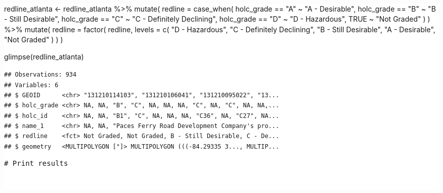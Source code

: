<span class="pl-smi">redline_atlanta</span> <span class="pl-k">&lt;-</span>
  <span class="pl-smi">redline_atlanta</span> %<span class="pl-k">&gt;</span>%
  mutate(
    <span class="pl-v">redline</span> <span class="pl-k">=</span> 
      case_when(
        <span class="pl-smi">holc_grade</span> <span class="pl-k">==</span> <span class="pl-s"><span class="pl-pds">"</span>A<span class="pl-pds">"</span></span> <span class="pl-k">~</span> <span class="pl-s"><span class="pl-pds">"</span>A - Desirable<span class="pl-pds">"</span></span>,
        <span class="pl-smi">holc_grade</span> <span class="pl-k">==</span> <span class="pl-s"><span class="pl-pds">"</span>B<span class="pl-pds">"</span></span> <span class="pl-k">~</span> <span class="pl-s"><span class="pl-pds">"</span>B - Still Desirable<span class="pl-pds">"</span></span>,
        <span class="pl-smi">holc_grade</span> <span class="pl-k">==</span> <span class="pl-s"><span class="pl-pds">"</span>C<span class="pl-pds">"</span></span> <span class="pl-k">~</span> <span class="pl-s"><span class="pl-pds">"</span>C - Definitely Declining<span class="pl-pds">"</span></span>,
        <span class="pl-smi">holc_grade</span> <span class="pl-k">==</span> <span class="pl-s"><span class="pl-pds">"</span>D<span class="pl-pds">"</span></span> <span class="pl-k">~</span> <span class="pl-s"><span class="pl-pds">"</span>D - Hazardous<span class="pl-pds">"</span></span>,
        <span class="pl-c1">TRUE</span> <span class="pl-k">~</span> <span class="pl-s"><span class="pl-pds">"</span>Not Graded<span class="pl-pds">"</span></span> 
      )
  ) %<span class="pl-k">&gt;</span>%
  mutate(
    <span class="pl-v">redline</span> <span class="pl-k">=</span> 
      <span class="pl-k">factor</span>(
        <span class="pl-smi">redline</span>,
        <span class="pl-v">levels</span> <span class="pl-k">=</span> 
          c(
            <span class="pl-s"><span class="pl-pds">"</span>D - Hazardous<span class="pl-pds">"</span></span>,
            <span class="pl-s"><span class="pl-pds">"</span>C - Definitely Declining<span class="pl-pds">"</span></span>,
            <span class="pl-s"><span class="pl-pds">"</span>B - Still Desirable<span class="pl-pds">"</span></span>,
            <span class="pl-s"><span class="pl-pds">"</span>A - Desirable<span class="pl-pds">"</span></span>,
            <span class="pl-s"><span class="pl-pds">"</span>Not Graded<span class="pl-pds">"</span></span>
          )
      )
  )

glimpse(<span class="pl-smi">redline_atlanta</span>)</pre></div>
<pre><code>## Observations: 934
## Variables: 6
## $ GEOID      &lt;chr&gt; "131210114103", "131210106041", "131210095022", "13...
## $ holc_grade &lt;chr&gt; NA, NA, "B", "C", NA, NA, NA, "C", NA, "C", NA, NA,...
## $ holc_id    &lt;chr&gt; NA, NA, "B1", "C", NA, NA, NA, "C36", NA, "C27", NA...
## $ name_1     &lt;chr&gt; NA, NA, "Paces Ferry Road Development Company's pro...
## $ redline    &lt;fct&gt; Not Graded, Not Graded, B - Still Desirable, C - De...
## $ geometry   &lt;MULTIPOLYGON [°]&gt; MULTIPOLYGON (((-84.29335 3..., MULTIP...
</code></pre>
<div class="highlight highlight-source-r"><pre><span class="pl-c"><span class="pl-c">#</span> Print results</span>